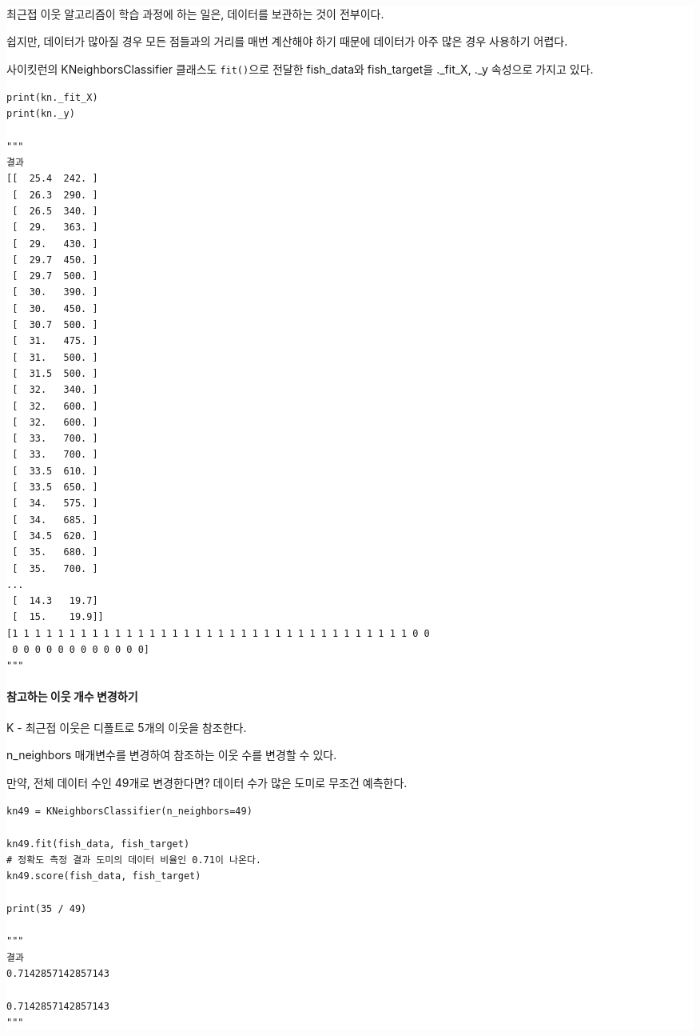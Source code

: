 최근접 이웃 알고리즘이 학습 과정에 하는 일은, 데이터를 보관하는 것이 전부이다.

쉽지만, 데이터가 많아질 경우 모든 점들과의 거리를 매번 계산해야 하기 때문에 데이터가 아주 많은 경우 사용하기 어렵다.

사이킷런의 KNeighborsClassifier 클래스도 `fit()`으로 전달한 fish_data와 fish_target을 ._fit_X, ._y 속성으로 가지고 있다.

```
print(kn._fit_X)
print(kn._y)

"""
결과
[[  25.4  242. ]
 [  26.3  290. ]
 [  26.5  340. ]
 [  29.   363. ]
 [  29.   430. ]
 [  29.7  450. ]
 [  29.7  500. ]
 [  30.   390. ]
 [  30.   450. ]
 [  30.7  500. ]
 [  31.   475. ]
 [  31.   500. ]
 [  31.5  500. ]
 [  32.   340. ]
 [  32.   600. ]
 [  32.   600. ]
 [  33.   700. ]
 [  33.   700. ]
 [  33.5  610. ]
 [  33.5  650. ]
 [  34.   575. ]
 [  34.   685. ]
 [  34.5  620. ]
 [  35.   680. ]
 [  35.   700. ]
...
 [  14.3   19.7]
 [  15.    19.9]]
[1 1 1 1 1 1 1 1 1 1 1 1 1 1 1 1 1 1 1 1 1 1 1 1 1 1 1 1 1 1 1 1 1 1 1 0 0
 0 0 0 0 0 0 0 0 0 0 0 0]
"""
```

#### 참고하는 이웃 개수 변경하기
K - 최근접 이웃은 디폴트로 5개의 이웃을 참조한다.

n_neighbors 매개변수를 변경하여 참조하는 이웃 수를 변경할 수 있다.

만약, 전체 데이터 수인 49개로 변경한다면? 데이터 수가 많은 도미로 무조건 예측한다.

```
kn49 = KNeighborsClassifier(n_neighbors=49)

kn49.fit(fish_data, fish_target)
# 정확도 측정 결과 도미의 데이터 비율인 0.71이 나온다.
kn49.score(fish_data, fish_target)

print(35 / 49)

"""
결과
0.7142857142857143

0.7142857142857143
"""
```